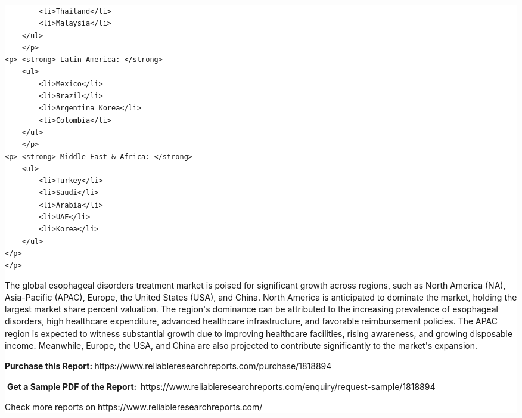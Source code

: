             <li>Thailand</li>
            <li>Malaysia</li>
        </ul>
        </p> 
    <p> <strong> Latin America: </strong>
        <ul>
            <li>Mexico</li>
            <li>Brazil</li>
            <li>Argentina Korea</li>
            <li>Colombia</li>
        </ul>
        </p> 
    <p> <strong> Middle East & Africa: </strong>
        <ul>
            <li>Turkey</li>
            <li>Saudi</li>
            <li>Arabia</li>
            <li>UAE</li>
            <li>Korea</li>
        </ul>
    </p>
    </p>
<p><p>The global esophageal disorders treatment market is poised for significant growth across regions, such as North America (NA), Asia-Pacific (APAC), Europe, the United States (USA), and China. North America is anticipated to dominate the market, holding the largest market share percent valuation. The region's dominance can be attributed to the increasing prevalence of esophageal disorders, high healthcare expenditure, advanced healthcare infrastructure, and favorable reimbursement policies. The APAC region is expected to witness substantial growth due to improving healthcare facilities, rising awareness, and growing disposable income. Meanwhile, Europe, the USA, and China are also projected to contribute significantly to the market's expansion. </p></p>
<p><strong>Purchase this Report: </strong><a href="https://www.reliableresearchreports.com/purchase/1818894">https://www.reliableresearchreports.com/purchase/1818894</a></p>
<p>&nbsp;<strong>Get a Sample PDF of the Report:&nbsp;&nbsp;</strong><a href="https://www.reliableresearchreports.com/enquiry/request-sample/1818894">https://www.reliableresearchreports.com/enquiry/request-sample/1818894</a></p>
<p><strong></strong></p>
<p>Check more reports on https://www.reliableresearchreports.com/</p>